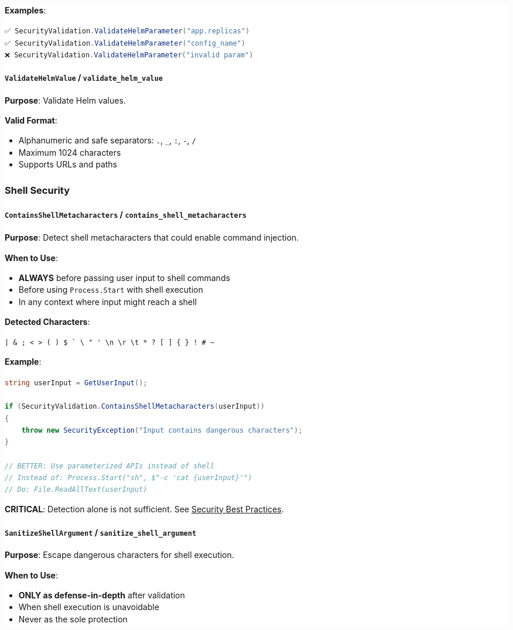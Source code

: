 **Examples**:
```csharp
✅ SecurityValidation.ValidateHelmParameter("app.replicas")
✅ SecurityValidation.ValidateHelmParameter("config_name")
❌ SecurityValidation.ValidateHelmParameter("invalid param")
```

#### `ValidateHelmValue` / `validate_helm_value`

**Purpose**: Validate Helm values.

**Valid Format**:
- Alphanumeric and safe separators: `.`, `_`, `:`, `-`, `/`
- Maximum 1024 characters
- Supports URLs and paths

### Shell Security

#### `ContainsShellMetacharacters` / `contains_shell_metacharacters`

**Purpose**: Detect shell metacharacters that could enable command injection.

**When to Use**:
- **ALWAYS** before passing user input to shell commands
- Before using `Process.Start` with shell execution
- In any context where input might reach a shell

**Detected Characters**:
```
| & ; < > ( ) $ ` \ " ' \n \r \t * ? [ ] { } ! # ~
```

**Example**:
```csharp
string userInput = GetUserInput();

if (SecurityValidation.ContainsShellMetacharacters(userInput))
{
    throw new SecurityException("Input contains dangerous characters");
}

// BETTER: Use parameterized APIs instead of shell
// Instead of: Process.Start("sh", $"-c 'cat {userInput}'")
// Do: File.ReadAllText(userInput)
```

**CRITICAL**: Detection alone is not sufficient. See [Security Best Practices](#security-best-practices).

#### `SanitizeShellArgument` / `sanitize_shell_argument`

**Purpose**: Escape dangerous characters for shell execution.

**When to Use**:
- **ONLY as defense-in-depth** after validation
- When shell execution is unavoidable
- Never as the sole protection
